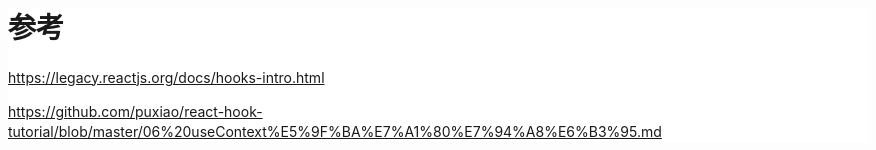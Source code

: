 # 参考

<https://legacy.reactjs.org/docs/hooks-intro.html>

<https://github.com/puxiao/react-hook-tutorial/blob/master/06%20useContext%E5%9F%BA%E7%A1%80%E7%94%A8%E6%B3%95.md>